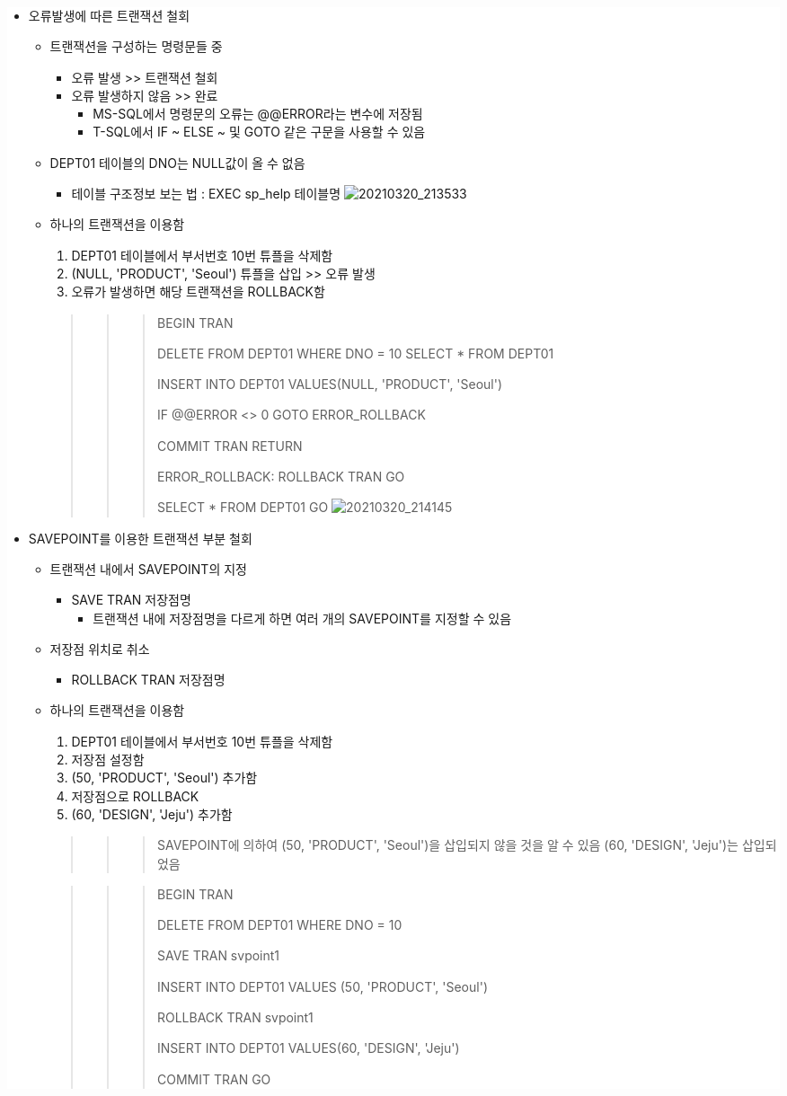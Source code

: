   - 오류발생에 따른 트랜잭션 철회
    - 트랜잭션을 구성하는 명령문들 중
      - 오류 발생 >> 트랜잭션 철회
      - 오류 발생하지 않음 >> 완료
        - MS-SQL에서 명령문의 오류는 @@ERROR라는 변수에 저장됨
        - T-SQL에서 IF ~ ELSE ~ 및 GOTO 같은 구문을 사용할 수 있음
    - DEPT01 테이블의 DNO는 NULL값이 올 수 없음
      - 테이블 구조정보 보는 법 : EXEC sp_help 테이블명
        ![20210320_213533](https://user-images.githubusercontent.com/78403443/111869768-39212180-89c4-11eb-8e4e-f3180272eafe.png)

    - 하나의 트랜잭션을 이용함
      1) DEPT01 테이블에서 부서번호 10번 튜플을 삭제함
      2) (NULL, 'PRODUCT', 'Seoul') 튜플을 삽입 >> 오류 발생
      3) 오류가 발생하면 해당 트랜잭션을 ROLLBACK함
        >>> BEGIN TRAN
        >>> 
        >>> DELETE FROM DEPT01 WHERE DNO = 10
        >>> SELECT * FROM DEPT01
        >>> 
        >>> INSERT INTO DEPT01 VALUES(NULL, 'PRODUCT', 'Seoul')
        >>> 
        >>> IF @@ERROR <> 0 GOTO ERROR_ROLLBACK
        >>> 
        >>> COMMIT TRAN
        >>> RETURN
        >>> 
        >>> ERROR_ROLLBACK:
        >>> ROLLBACK TRAN
        >>> GO
        >>> 
        >>> SELECT * FROM DEPT01
        >>> GO
            ![20210320_214145](https://user-images.githubusercontent.com/78403443/111869945-16433d00-89c5-11eb-91bb-6fa464a81252.png)

  - SAVEPOINT를 이용한 트랜잭션 부분 철회
    - 트랜잭션 내에서 SAVEPOINT의 지정
      - SAVE TRAN 저장점명
        - 트랜잭션 내에 저장점명을 다르게 하면 여러 개의 SAVEPOINT를 지정할 수 있음      
    - 저장점 위치로 취소
      - ROLLBACK TRAN 저장점명
    - 하나의 트랜잭션을 이용함
      1) DEPT01 테이블에서 부서번호 10번 튜플을 삭제함
      2) 저장점 설정함
      3) (50, 'PRODUCT', 'Seoul') 추가함
      4) 저장점으로 ROLLBACK
      5) (60, 'DESIGN', 'Jeju') 추가함
      >>> SAVEPOINT에 의하여 (50, 'PRODUCT', 'Seoul')을 삽입되지 않을 것을 알 수 있음
      >>> (60, 'DESIGN', 'Jeju')는 삽입되었음
      
        >>> BEGIN TRAN
        >>> 
        >>> DELETE FROM DEPT01 WHERE DNO = 10
        >>> 
        >>> SAVE TRAN svpoint1
        >>> 
        >>> INSERT INTO DEPT01 VALUES (50, 'PRODUCT', 'Seoul')
        >>> 
        >>> ROLLBACK TRAN svpoint1
        >>> 
        >>> INSERT INTO DEPT01 VALUES(60, 'DESIGN', 'Jeju')
        >>> 
        >>> COMMIT TRAN
        >>> GO
        >>> 
